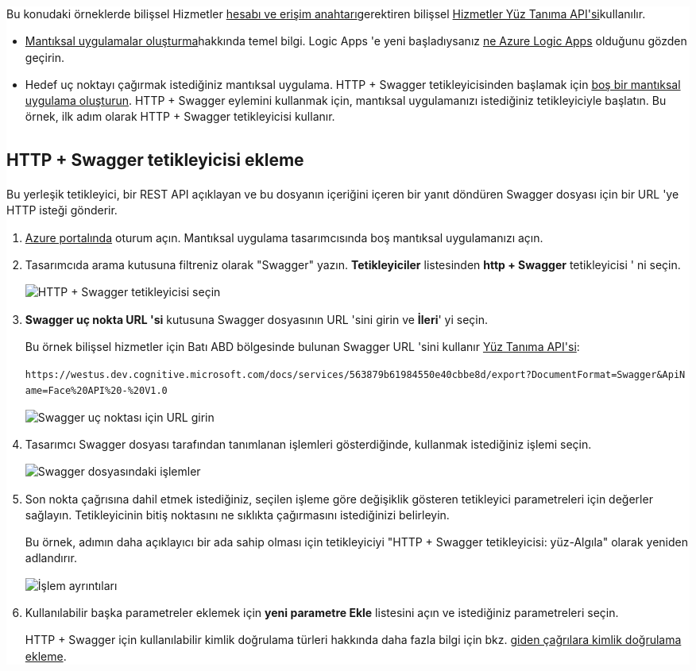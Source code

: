   Bu konudaki örneklerde bilişsel Hizmetler [hesabı ve erişim anahtarı](../cognitive-services/cognitive-services-apis-create-account.md)gerektiren bilişsel [Hizmetler Yüz Tanıma API'si](https://docs.microsoft.com/azure/cognitive-services/face/overview)kullanılır.

* [Mantıksal uygulamalar oluşturma](../logic-apps/quickstart-create-first-logic-app-workflow.md)hakkında temel bilgi. Logic Apps 'e yeni başladıysanız [ne Azure Logic Apps](../logic-apps/logic-apps-overview.md) olduğunu gözden geçirin.

* Hedef uç noktayı çağırmak istediğiniz mantıksal uygulama. HTTP + Swagger tetikleyicisinden başlamak için [boş bir mantıksal uygulama oluşturun](../logic-apps/quickstart-create-first-logic-app-workflow.md). HTTP + Swagger eylemini kullanmak için, mantıksal uygulamanızı istediğiniz tetikleyiciyle başlatın. Bu örnek, ilk adım olarak HTTP + Swagger tetikleyicisi kullanır.

## <a name="add-an-http--swagger-trigger"></a>HTTP + Swagger tetikleyicisi ekleme

Bu yerleşik tetikleyici, bir REST API açıklayan ve bu dosyanın içeriğini içeren bir yanıt döndüren Swagger dosyası için bir URL 'ye HTTP isteği gönderir.

1. [Azure portalında](https://portal.azure.com) oturum açın. Mantıksal uygulama tasarımcısında boş mantıksal uygulamanızı açın.

1. Tasarımcıda arama kutusuna filtreniz olarak "Swagger" yazın. **Tetikleyiciler** listesinden **http + Swagger** tetikleyicisi ' ni seçin.

   ![HTTP + Swagger tetikleyicisi seçin](./media/connectors-native-http-swagger/select-http-swagger-trigger.png)

1. **Swagger uç nokta URL 'si** kutusuna Swagger dosyasının URL 'sini girin ve **İleri**' yi seçin.

   Bu örnek bilişsel hizmetler için Batı ABD bölgesinde bulunan Swagger URL 'sini kullanır [Yüz Tanıma API'si](https://westus.dev.cognitive.microsoft.com/docs/services/563879b61984550e40cbbe8d/operations/563879b61984550f30395236):

   `https://westus.dev.cognitive.microsoft.com/docs/services/563879b61984550e40cbbe8d/export?DocumentFormat=Swagger&ApiName=Face%20API%20-%20V1.0`

   ![Swagger uç noktası için URL girin](./media/connectors-native-http-swagger/http-swagger-trigger-parameters.png)

1. Tasarımcı Swagger dosyası tarafından tanımlanan işlemleri gösterdiğinde, kullanmak istediğiniz işlemi seçin.

   ![Swagger dosyasındaki işlemler](./media/connectors-native-http-swagger/http-swagger-trigger-operations.png)

1. Son nokta çağrısına dahil etmek istediğiniz, seçilen işleme göre değişiklik gösteren tetikleyici parametreleri için değerler sağlayın. Tetikleyicinin bitiş noktasını ne sıklıkta çağırmasını istediğinizi belirleyin.

   Bu örnek, adımın daha açıklayıcı bir ada sahip olması için tetikleyiciyi "HTTP + Swagger tetikleyicisi: yüz-Algıla" olarak yeniden adlandırır.

   ![İşlem ayrıntıları](./media/connectors-native-http-swagger/http-swagger-trigger-operation-details.png)

1. Kullanılabilir başka parametreler eklemek için **yeni parametre Ekle** listesini açın ve istediğiniz parametreleri seçin.

   HTTP + Swagger için kullanılabilir kimlik doğrulama türleri hakkında daha fazla bilgi için bkz. [giden çağrılara kimlik doğrulama ekleme](../logic-apps/logic-apps-securing-a-logic-app.md#add-authentication-outbound).
